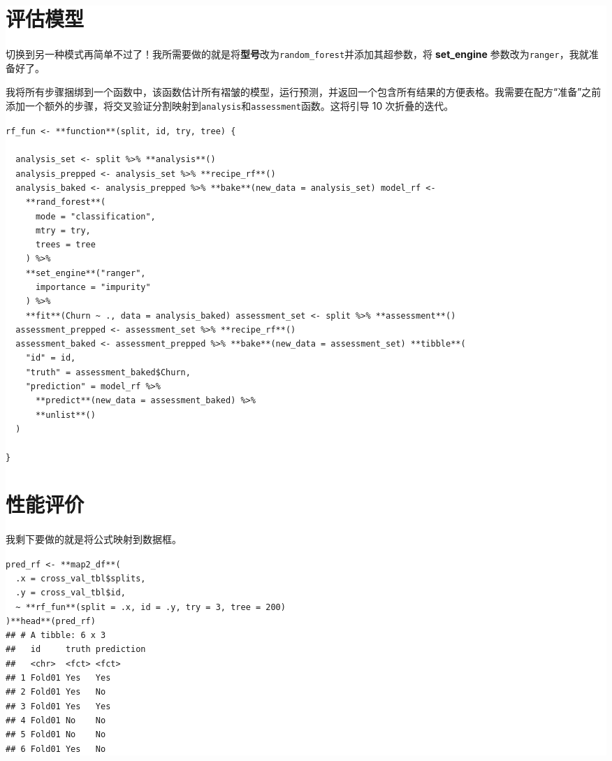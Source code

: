 # 评估模型

切换到另一种模式再简单不过了！我所需要做的就是将**型号**改为`random_forest`并添加其超参数，将 **set_engine** 参数改为`ranger`，我就准备好了。

我将所有步骤捆绑到一个函数中，该函数估计所有褶皱的模型，运行预测，并返回一个包含所有结果的方便表格。我需要在配方“准备”之前添加一个额外的步骤，将交叉验证分割映射到`analysis`和`assessment`函数。这将引导 10 次折叠的迭代。

```
rf_fun <- **function**(split, id, try, tree) {

  analysis_set <- split %>% **analysis**()
  analysis_prepped <- analysis_set %>% **recipe_rf**()
  analysis_baked <- analysis_prepped %>% **bake**(new_data = analysis_set) model_rf <-
    **rand_forest**(
      mode = "classification",
      mtry = try,
      trees = tree
    ) %>%
    **set_engine**("ranger",
      importance = "impurity"
    ) %>%
    **fit**(Churn ~ ., data = analysis_baked) assessment_set <- split %>% **assessment**()
  assessment_prepped <- assessment_set %>% **recipe_rf**()
  assessment_baked <- assessment_prepped %>% **bake**(new_data = assessment_set) **tibble**(
    "id" = id,
    "truth" = assessment_baked$Churn,
    "prediction" = model_rf %>%
      **predict**(new_data = assessment_baked) %>%
      **unlist**()
  )

}
```

# 性能评价

我剩下要做的就是将公式映射到数据框。

```
pred_rf <- **map2_df**(
  .x = cross_val_tbl$splits,
  .y = cross_val_tbl$id,
  ~ **rf_fun**(split = .x, id = .y, try = 3, tree = 200)
)**head**(pred_rf)
## # A tibble: 6 x 3
##   id     truth prediction
##   <chr>  <fct> <fct>     
## 1 Fold01 Yes   Yes       
## 2 Fold01 Yes   No        
## 3 Fold01 Yes   Yes       
## 4 Fold01 No    No        
## 5 Fold01 No    No        
## 6 Fold01 Yes   No
```

